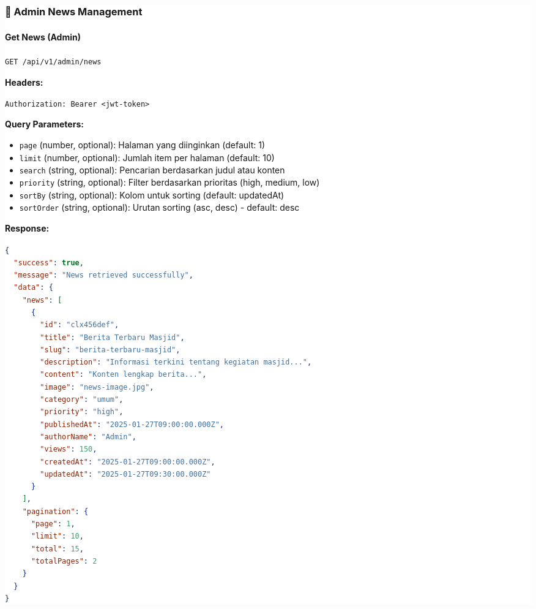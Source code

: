 ### 📢 Admin News Management

#### Get News (Admin)
```http
GET /api/v1/admin/news
```

**Headers:**
```
Authorization: Bearer <jwt-token>
```

**Query Parameters:**
- `page` (number, optional): Halaman yang diinginkan (default: 1)
- `limit` (number, optional): Jumlah item per halaman (default: 10)
- `search` (string, optional): Pencarian berdasarkan judul atau konten
- `priority` (string, optional): Filter berdasarkan prioritas (high, medium, low)
- `sortBy` (string, optional): Kolom untuk sorting (default: updatedAt)
- `sortOrder` (string, optional): Urutan sorting (asc, desc) - default: desc

**Response:**
```json
{
  "success": true,
  "message": "News retrieved successfully",
  "data": {
    "news": [
      {
        "id": "clx456def",
        "title": "Berita Terbaru Masjid",
        "slug": "berita-terbaru-masjid",
        "description": "Informasi terkini tentang kegiatan masjid...",
        "content": "Konten lengkap berita...",
        "image": "news-image.jpg",
        "category": "umum",
        "priority": "high",
        "publishedAt": "2025-01-27T09:00:00.000Z",
        "authorName": "Admin",
        "views": 150,
        "createdAt": "2025-01-27T09:00:00.000Z",
        "updatedAt": "2025-01-27T09:30:00.000Z"
      }
    ],
    "pagination": {
      "page": 1,
      "limit": 10,
      "total": 15,
      "totalPages": 2
    }
  }
}
```
